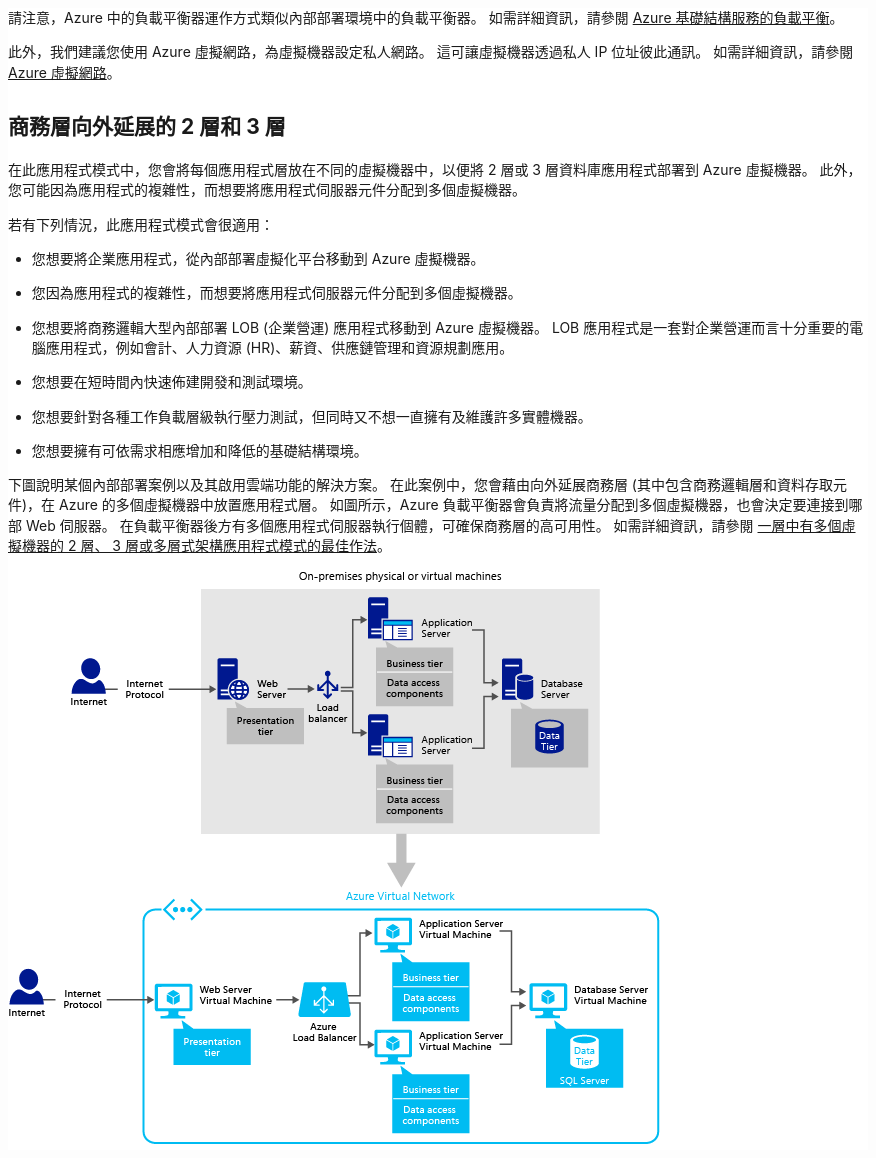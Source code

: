 請注意，Azure 中的負載平衡器運作方式類似內部部署環境中的負載平衡器。 如需詳細資訊，請參閱 [Azure 基礎結構服務的負載平衡](virtual-machines-load-balance.md)。

此外，我們建議您使用 Azure 虛擬網路，為虛擬機器設定私人網路。 這可讓虛擬機器透過私人 IP 位址彼此通訊。 如需詳細資訊，請參閱 [Azure 虛擬網路](../virtual-network/virtual-networks-overview.md)。

## 商務層向外延展的 2 層和 3 層

在此應用程式模式中，您會將每個應用程式層放在不同的虛擬機器中，以便將 2 層或 3 層資料庫應用程式部署到 Azure 虛擬機器。 此外，您可能因為應用程式的複雜性，而想要將應用程式伺服器元件分配到多個虛擬機器。

若有下列情況，此應用程式模式會很適用：

- 您想要將企業應用程式，從內部部署虛擬化平台移動到 Azure 虛擬機器。

- 您因為應用程式的複雜性，而想要將應用程式伺服器元件分配到多個虛擬機器。

- 您想要將商務邏輯大型內部部署 LOB (企業營運) 應用程式移動到 Azure 虛擬機器。 LOB 應用程式是一套對企業營運而言十分重要的電腦應用程式，例如會計、人力資源 (HR)、薪資、供應鏈管理和資源規劃應用。

- 您想要在短時間內快速佈建開發和測試環境。

- 您想要針對各種工作負載層級執行壓力測試，但同時又不想一直擁有及維護許多實體機器。

- 您想要擁有可依需求相應增加和降低的基礎結構環境。

下圖說明某個內部部署案例以及其啟用雲端功能的解決方案。 在此案例中，您會藉由向外延展商務層 (其中包含商務邏輯層和資料存取元件)，在 Azure 的多個虛擬機器中放置應用程式層。 如圖所示，Azure 負載平衡器會負責將流量分配到多個虛擬機器，也會決定要連接到哪部 Web 伺服器。 在負載平衡器後方有多個應用程式伺服器執行個體，可確保商務層的高可用性。 如需詳細資訊，請參閱 [一層中有多個虛擬機器的 2 層、 3 層或多層式架構應用程式模式的最佳作法](#best-practices-for-2-tier-3-tier-or-n-tier-patterns-that-have-multiple-vms-in-one-tier)。

![商務層向外延展的應用程式模式](./media/virtual-machines-sql-server-application-patterns-and-development-strategies/IC728011.png)
